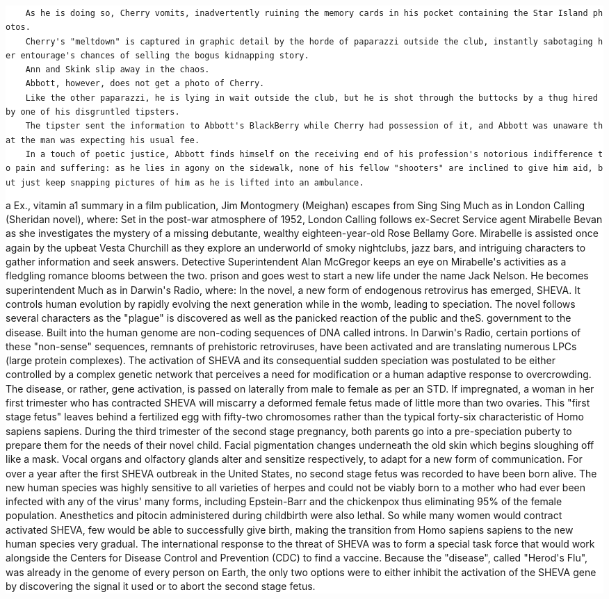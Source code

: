 		As he is doing so, Cherry vomits, inadvertently ruining the memory cards in his pocket containing the Star Island photos.
		Cherry's "meltdown" is captured in graphic detail by the horde of paparazzi outside the club, instantly sabotaging her entourage's chances of selling the bogus kidnapping story.
		Ann and Skink slip away in the chaos.
		Abbott, however, does not get a photo of Cherry.
		Like the other paparazzi, he is lying in wait outside the club, but he is shot through the buttocks by a thug hired by one of his disgruntled tipsters.
		The tipster sent the information to Abbott's BlackBerry while Cherry had possession of it, and Abbott was unaware that the man was expecting his usual fee.
		In a touch of poetic justice, Abbott finds himself on the receiving end of his profession's notorious indifference to pain and suffering: as he lies in agony on the sidewalk, none of his fellow "shooters" are inclined to give him aid, but just keep snapping pictures of him as he is lifted into an ambulance.
 a
	Ex., vitamin a1
 summary in a film publication, Jim Montogmery (Meighan) escapes from Sing Sing
	Much as in London Calling (Sheridan novel), where: 
		Set in the post-war atmosphere of 1952, London Calling follows ex-Secret Service agent Mirabelle Bevan as she investigates the mystery of a missing debutante, wealthy eighteen-year-old Rose Bellamy Gore.
		Mirabelle is assisted once again by the upbeat Vesta Churchill as they explore an underworld of smoky nightclubs, jazz bars, and intriguing characters to gather information and seek answers.
		Detective Superintendent Alan McGregor keeps an eye on Mirabelle's activities as a fledgling romance blooms between the two.
 prison and goes west to start a new life under the name Jack Nelson.
He becomes superintendent
	Much as in Darwin's Radio, where: 
		In the novel, a new form of endogenous retrovirus has emerged, SHEVA.
		It controls human evolution by rapidly evolving the next generation while in the womb, leading to speciation.
		The novel follows several characters as the "plague" is discovered as well as the panicked reaction of the public and theS.
		government to the disease.
		Built into the human genome are non-coding sequences of DNA called introns.
		In Darwin's Radio, certain portions of these "non-sense" sequences, remnants of prehistoric retroviruses, have been activated and are translating numerous LPCs (large protein complexes).
		The activation of SHEVA and its consequential sudden speciation was postulated to be either controlled by a complex genetic network that perceives a need for modification or a human adaptive response to overcrowding.
		The disease, or rather, gene activation, is passed on laterally from male to female as per an STD.
		If impregnated, a woman in her first trimester who has contracted SHEVA will miscarry a deformed female fetus made of little more than two ovaries.
		This "first stage fetus" leaves behind a fertilized egg with fifty-two chromosomes rather than the typical forty-six characteristic of Homo sapiens sapiens.
		During the third trimester of the second stage pregnancy, both parents go into a pre-speciation puberty to prepare them for the needs of their novel child.
		Facial pigmentation changes underneath the old skin which begins sloughing off like a mask.
		Vocal organs and olfactory glands alter and sensitize respectively, to adapt for a new form of communication.
		For over a year after the first SHEVA outbreak in the United States, no second stage fetus was recorded to have been born alive.
		The new human species was highly sensitive to all varieties of herpes and could not be viably born to a mother who had ever been infected with any of the virus' many forms, including Epstein-Barr and the chickenpox   thus eliminating 95% of the female population.
		Anesthetics and pitocin administered during childbirth were also lethal.
		So while many women would contract activated SHEVA, few would be able to successfully give birth, making the transition from Homo sapiens sapiens to the new human species very gradual.
		The international response to the threat of SHEVA was to form a special task force that would work alongside the Centers for Disease Control and Prevention (CDC) to find a vaccine.
		Because the "disease", called "Herod's Flu", was already in the genome of every person on Earth, the only two options were to either inhibit the activation of the SHEVA gene by discovering the signal it used or to abort the second stage fetus.